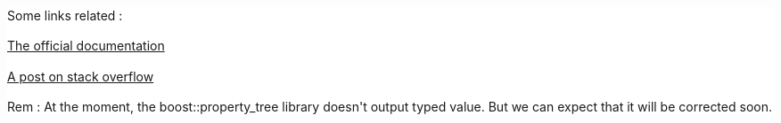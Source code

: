 Some links related :

[The official documentation](http://www.boost.org/doc/libs/1_60_0/doc/html/property_tree/tutorial.html)

[A post on stack overflow](http://stackoverflow.com/questions/2114466/creating-json-arrays-in-boost-using-property-trees)

Rem : At the moment, the boost::property_tree library doesn't output typed value. But we can expect that it will be corrected soon.